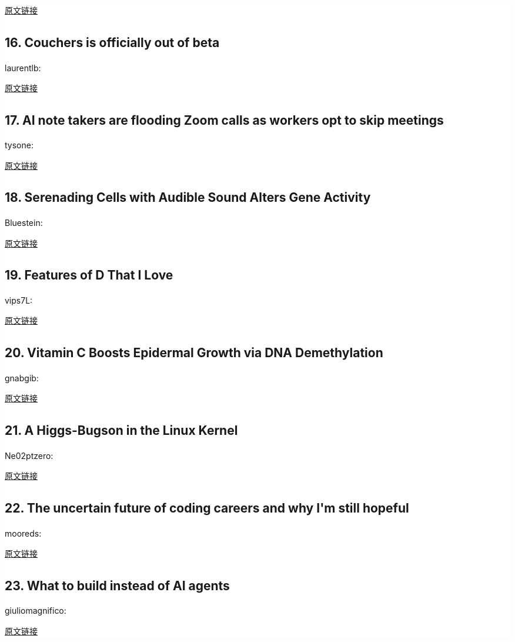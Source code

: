 [原文链接](https://glass3d.dev/)

## 16. Couchers is officially out of beta

laurentlb:

[原文链接](https://couchers.org/blog/2025/07/01/releasing-couchers-v1)

## 17. AI note takers are flooding Zoom calls as workers opt to skip meetings

tysone:

[原文链接](https://www.washingtonpost.com/technology/2025/07/02/ai-note-takers-meetings-bots/)

## 18. Serenading Cells with Audible Sound Alters Gene Activity

Bluestein:

[原文链接](https://www.scientificamerican.com/article/cells-can-hear-sounds-and-respond-genetically/)

## 19. Features of D That I Love

vips7L:

[原文链接](https://bradley.chatha.dev/blog/dlang-propaganda/features-of-d-that-i-love/)

## 20. Vitamin C Boosts Epidermal Growth via DNA Demethylation

gnabgib:

[原文链接](https://www.jidonline.org/article/S0022-202X(25)00416-6/fulltext)

## 21. A Higgs-Bugson in the Linux Kernel

Ne02ptzero:

[原文链接](https://blog.janestreet.com/a-higgs-bugson-in-the-linux-kernel/)

## 22. The uncertain future of coding careers and why I'm still hopeful

mooreds:

[原文链接](https://jonmagic.com/posts/the-uncertain-future-of-coding-careers-and-why-im-still-hopeful/)

## 23. What to build instead of AI agents

giuliomagnifico:

[原文链接](https://decodingml.substack.com/p/stop-building-ai-agents)
